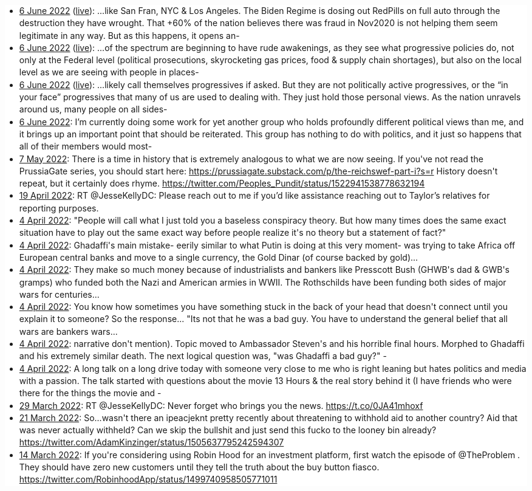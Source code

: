 * [ 6 June 2022](https://web.archive.org/web/20220606031002/https://twitter.com/RobertPLewis/status/1533647277801123840) ([live](https://twitter.com/RobertPLewis/status/1533647291826855937)): ...like San Fran, NYC & Los Angeles.   The Biden Regime is dosing out RedPills on full auto through the destruction they have wrought. That +60% of the nation believes there was fraud in Nov2020 is not helping them seem legitimate in any way.   But as this happens, it opens an-
* [ 6 June 2022](https://web.archive.org/web/20220606031002/https://twitter.com/RobertPLewis/status/1533647277801123840) ([live](https://twitter.com/RobertPLewis/status/1533647287611580416)): ...of the spectrum are beginning to have rude awakenings, as they see what progressive policies do, not only at the Federal level (political prosecutions, skyrocketing gas prices, food & supply chain shortages), but also on the local level as we are seeing with people in places-
* [ 6 June 2022](https://web.archive.org/web/20220606031002/https://twitter.com/RobertPLewis/status/1533647277801123840) ([live](https://twitter.com/RobertPLewis/status/1533647285069807616)): ...likely call themselves progressives if asked.   But they are not politically active progressives, or the “in your face” progressives that many of us are used to dealing with.   They just hold those personal views.   As the nation unravels around us, many people on all sides-
* [ 6 June 2022](https://web.archive.org/web/20220606031002/https://twitter.com/RobertPLewis/status/1533647277801123840): I’m currently doing some work for yet another group who holds profoundly different political views than me, and it brings up an important point that should be reiterated.   This group has nothing to do with politics, and it just so happens that all of their members would most-
* [ 7 May 2022](https://web.archive.org/web/20220507185640/https://twitter.com/RobertPLewis/status/1523013848910815234): There is a time in history that is extremely analogous to what we are now seeing.   If you've not read the PrussiaGate series, you should start here:   https://prussiagate.substack.com/p/the-reichswef-part-i?s=r   History doesn't repeat, but it certainly does rhyme. https://twitter.com/Peoples_Pundit/status/1522941538778632194
* [19 April 2022](https://web.archive.org/web/20220419163042/https://twitter.com/RobertPLewis/status/1516454251869790209): RT @JesseKellyDC: Please reach out to me if you’d like assistance reaching out to Taylor’s relatives for reporting purposes.
* [ 4 April 2022](https://web.archive.org/web/20220404051505/https://twitter.com/RobertPLewis/status/1510848409405571075): "People will call what I just told you a baseless conspiracy theory. But how many times does the same exact situation have to play out the same exact way before people realize it's no theory but a statement of fact?"
* [ 4 April 2022](https://web.archive.org/web/20220404051352/https://twitter.com/RobertPLewis/status/1510847941124112384): Ghadaffi's main mistake- eerily similar to what Putin is doing at this very moment- was trying to take Africa off European central banks and move to a single currency, the Gold Dinar (of course backed by gold)...
* [ 4 April 2022](https://web.archive.org/web/20220404051352/https://twitter.com/RobertPLewis/status/1510847941124112384): They make so much money because of industrialists and bankers like Presscott Bush (GHWB's dad & GWB's gramps) who funded both the Nazi and American armies in WWII. The Rothschilds have been funding both sides of major wars for centuries...
* [ 4 April 2022](https://web.archive.org/web/20220404051352/https://twitter.com/RobertPLewis/status/1510847941124112384): You know how sometimes you have something stuck in the back of your head that doesn't connect until you explain it to someone?  So the response...   "Its not that he was a bad guy. You have to understand the general belief that all wars are bankers wars...
* [ 4 April 2022](https://web.archive.org/web/20220404051352/https://twitter.com/RobertPLewis/status/1510847941124112384): narrative don't mention).  Topic moved to Ambassador Steven's and his horrible final hours.   Morphed to Ghadaffi and his extremely similar death.   The next logical question was, "was Ghadaffi a bad guy?" -
* [ 4 April 2022](https://web.archive.org/web/20220404051352/https://twitter.com/RobertPLewis/status/1510847941124112384): A long talk on a long drive today with someone very close to me who is right leaning but hates politics and media with a passion.   The talk started with questions about the movie 13 Hours & the real story behind it (I have friends who were there for the things the movie and -
* [29 March 2022](https://web.archive.org/web/20220329024255/https://twitter.com/RobertPLewis/status/1508635788220637185): RT @JesseKellyDC: Never forget who brings you the news. https://t.co/0JA41mhoxf
* [21 March 2022](https://web.archive.org/web/20220321054657/https://twitter.com/RobertPLewis/status/1505782890843443202): So...wasn't there an ipeacjeknt pretty recently about threatening to withhold aid to another country?  Aid that was never actually withheld?  Can we skip the bullshit and just send this fucko to the looney bin already? https://twitter.com/AdamKinzinger/status/1505637795242594307
* [14 March 2022](https://web.archive.org/web/20220314053404/https://twitter.com/RobertPLewis/status/1503243006798811138): If you're considering using Robin Hood for an investment platform, first watch the episode of  @TheProblem  .  They should have zero new customers until they tell the truth about the buy button fiasco. https://twitter.com/RobinhoodApp/status/1499740958505771011